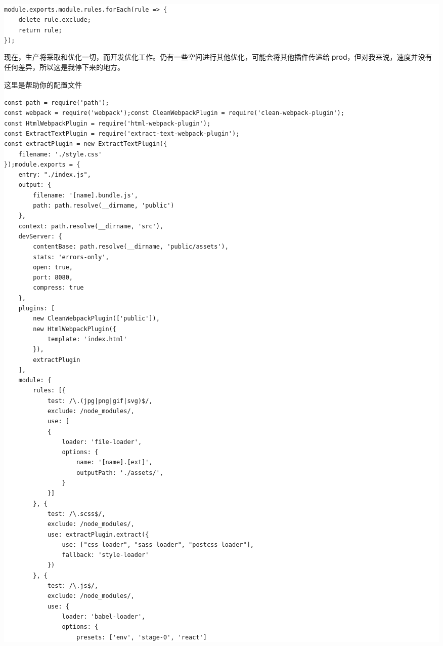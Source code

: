 ```
module.exports.module.rules.forEach(rule => {
    delete rule.exclude;
    return rule;
});
```

现在，生产将采取和优化一切，而开发优化工作。仍有一些空间进行其他优化，可能会将其他插件传递给 prod，但对我来说，速度并没有任何差异，所以这是我停下来的地方。

这里是帮助你的配置文件

```
const path = require('path');
const webpack = require('webpack');const CleanWebpackPlugin = require('clean-webpack-plugin');
const HtmlWebpackPlugin = require('html-webpack-plugin');
const ExtractTextPlugin = require('extract-text-webpack-plugin');
const extractPlugin = new ExtractTextPlugin({
    filename: './style.css'
});module.exports = {
    entry: "./index.js",
    output: {
        filename: '[name].bundle.js',
        path: path.resolve(__dirname, 'public')
    },
    context: path.resolve(__dirname, 'src'),
    devServer: {
        contentBase: path.resolve(__dirname, 'public/assets'),
        stats: 'errors-only',
        open: true,
        port: 8080,
        compress: true
    },
    plugins: [
        new CleanWebpackPlugin(['public']),
        new HtmlWebpackPlugin({
            template: 'index.html'
        }),
        extractPlugin
    ],
    module: {
        rules: [{
            test: /\.(jpg|png|gif|svg)$/,
            exclude: /node_modules/,
            use: [
            {
                loader: 'file-loader',
                options: {
                    name: '[name].[ext]',
                    outputPath: './assets/',
                }
            }]
        }, {
            test: /\.scss$/,
            exclude: /node_modules/,
            use: extractPlugin.extract({
                use: ["css-loader", "sass-loader", "postcss-loader"],
                fallback: 'style-loader'
            })
        }, {
            test: /\.js$/,
            exclude: /node_modules/,
            use: {
                loader: 'babel-loader',
                options: {
                    presets: ['env', 'stage-0', 'react']
```